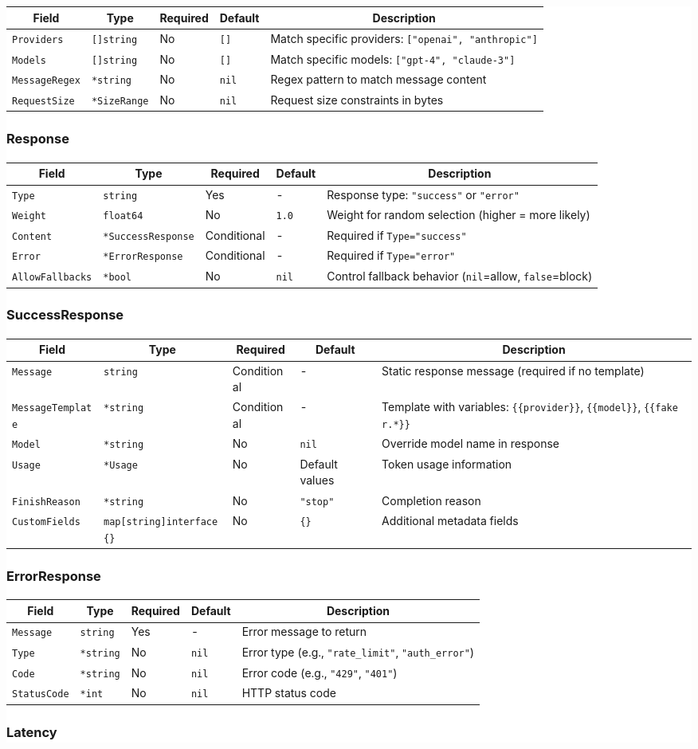 | Field          | Type         | Required | Default | Description                                         |
| -------------- | ------------ | -------- | ------- | --------------------------------------------------- |
| `Providers`    | `[]string`   | No       | `[]`    | Match specific providers: `["openai", "anthropic"]` |
| `Models`       | `[]string`   | No       | `[]`    | Match specific models: `["gpt-4", "claude-3"]`      |
| `MessageRegex` | `*string`    | No       | `nil`   | Regex pattern to match message content              |
| `RequestSize`  | `*SizeRange` | No       | `nil`   | Request size constraints in bytes                   |

### Response

| Field            | Type               | Required    | Default | Description                                            |
| ---------------- | ------------------ | ----------- | ------- | ------------------------------------------------------ |
| `Type`           | `string`           | Yes         | -       | Response type: `"success"` or `"error"`                |
| `Weight`         | `float64`          | No          | `1.0`   | Weight for random selection (higher = more likely)     |
| `Content`        | `*SuccessResponse` | Conditional | -       | Required if `Type="success"`                           |
| `Error`          | `*ErrorResponse`   | Conditional | -       | Required if `Type="error"`                             |
| `AllowFallbacks` | `*bool`            | No          | `nil`   | Control fallback behavior (`nil`=allow, `false`=block) |

### SuccessResponse

| Field             | Type                     | Required    | Default        | Description                                                         |
| ----------------- | ------------------------ | ----------- | -------------- | ------------------------------------------------------------------- |
| `Message`         | `string`                 | Conditional | -              | Static response message (required if no template)                   |
| `MessageTemplate` | `*string`                | Conditional | -              | Template with variables: `{{provider}}`, `{{model}}`, `{{faker.*}}` |
| `Model`           | `*string`                | No          | `nil`          | Override model name in response                                     |
| `Usage`           | `*Usage`                 | No          | Default values | Token usage information                                             |
| `FinishReason`    | `*string`                | No          | `"stop"`       | Completion reason                                                   |
| `CustomFields`    | `map[string]interface{}` | No          | `{}`           | Additional metadata fields                                          |

### ErrorResponse

| Field        | Type      | Required | Default | Description                                       |
| ------------ | --------- | -------- | ------- | ------------------------------------------------- |
| `Message`    | `string`  | Yes      | -       | Error message to return                           |
| `Type`       | `*string` | No       | `nil`   | Error type (e.g., `"rate_limit"`, `"auth_error"`) |
| `Code`       | `*string` | No       | `nil`   | Error code (e.g., `"429"`, `"401"`)               |
| `StatusCode` | `*int`    | No       | `nil`   | HTTP status code                                  |

### Latency
